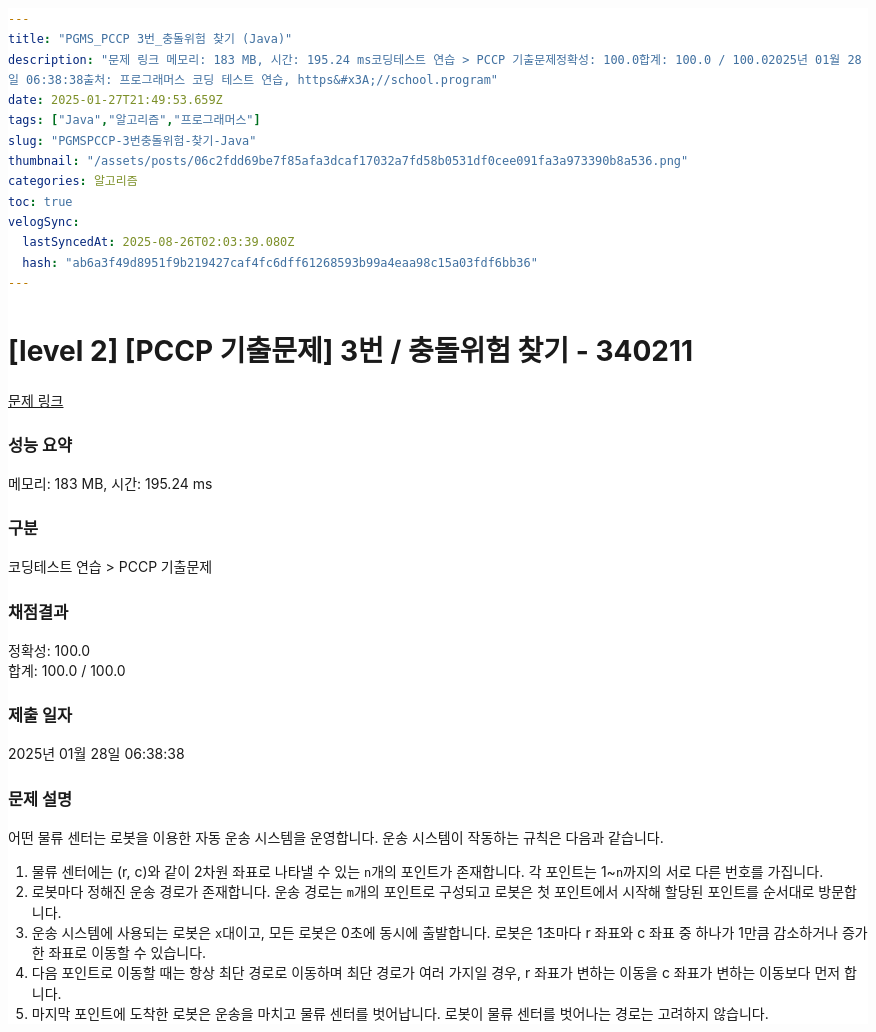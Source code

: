 ```yaml
---
title: "PGMS_PCCP 3번_충돌위험 찾기 (Java)"
description: "문제 링크 메모리: 183 MB, 시간: 195.24 ms코딩테스트 연습 > PCCP 기출문제정확성: 100.0합계: 100.0 / 100.02025년 01월 28일 06:38:38출처: 프로그래머스 코딩 테스트 연습, https&#x3A;//school.program"
date: 2025-01-27T21:49:53.659Z
tags: ["Java","알고리즘","프로그래머스"]
slug: "PGMSPCCP-3번충돌위험-찾기-Java"
thumbnail: "/assets/posts/06c2fdd69be7f85afa3dcaf17032a7fd58b0531df0cee091fa3a973390b8a536.png"
categories: 알고리즘
toc: true
velogSync:
  lastSyncedAt: 2025-08-26T02:03:39.080Z
  hash: "ab6a3f49d8951f9b219427caf4fc6dff61268593b99a4eaa98c15a03fdf6bb36"
---
```


# [level 2] [PCCP 기출문제] 3번 / 충돌위험 찾기 - 340211 

[문제 링크](https://school.programmers.co.kr/learn/courses/30/lessons/340211) 

### 성능 요약

메모리: 183 MB, 시간: 195.24 ms

### 구분

코딩테스트 연습 > PCCP 기출문제

### 채점결과

정확성: 100.0<br/>합계: 100.0 / 100.0

### 제출 일자

2025년 01월 28일 06:38:38

### 문제 설명

<p>어떤 물류 센터는 로봇을 이용한 자동 운송 시스템을 운영합니다. 운송 시스템이 작동하는 규칙은 다음과 같습니다.</p>

<ol>
<li>물류 센터에는 (r, c)와 같이 2차원 좌표로 나타낼 수 있는 <code>n</code>개의 포인트가 존재합니다. 각 포인트는 1~<code>n</code>까지의 서로 다른 번호를 가집니다.</li>
<li>로봇마다 정해진 운송 경로가 존재합니다. 운송 경로는 <code>m</code>개의 포인트로 구성되고 로봇은 첫 포인트에서 시작해 할당된 포인트를 순서대로 방문합니다.</li>
<li>운송 시스템에 사용되는 로봇은 <code>x</code>대이고, 모든 로봇은 0초에 동시에 출발합니다. 로봇은 1초마다 r 좌표와 c 좌표 중 하나가 1만큼 감소하거나 증가한 좌표로 이동할 수 있습니다.</li>
<li>다음 포인트로 이동할 때는 항상 최단 경로로 이동하며 최단 경로가 여러 가지일 경우, r 좌표가 변하는 이동을 c 좌표가 변하는 이동보다 먼저 합니다.</li>
<li>마지막 포인트에 도착한 로봇은 운송을 마치고 물류 센터를 벗어납니다. 로봇이 물류 센터를 벗어나는 경로는 고려하지 않습니다.</li>
</ol>
